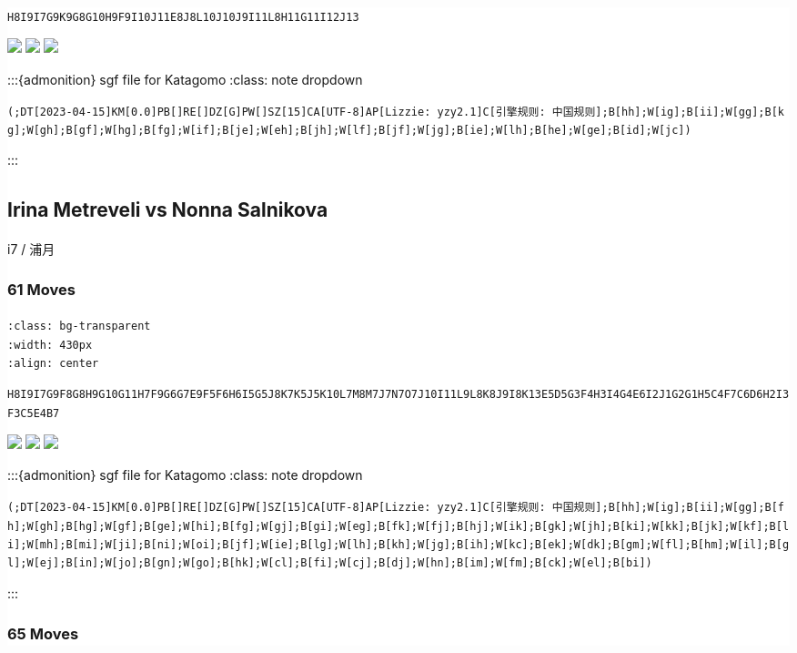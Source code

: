 ```none
H8I9I7G9K9G8G10H9F9I10J11E8J8L10J10J9I11L8H11G11I12J13
```

[![](https://img.shields.io/badge/Renju-Net-blue)](https://www.renju.net/tournament/2471/game/102945/) [![](https://img.shields.io/badge/Gomocalc-AI-yellow)](https://gomocalc.com/#/) [![](https://img.shields.io/badge/RenjuNote-Solver-lightgrey)](https://renju-note.com/#g:H8I9I7G9K9G8G10H9F9I10J11E8J8L10J10J9I11L8H11G11I12J13,c:22)

:::{admonition} sgf file for Katagomo
:class: note dropdown

```none
(;DT[2023-04-15]KM[0.0]PB[]RE[]DZ[G]PW[]SZ[15]CA[UTF-8]AP[Lizzie: yzy2.1]C[引擎规则: 中国规则];B[hh];W[ig];B[ii];W[gg];B[kg];W[gh];B[gf];W[hg];B[fg];W[if];B[je];W[eh];B[jh];W[lf];B[jf];W[jg];B[ie];W[lh];B[he];W[ge];B[id];W[jc])
```
:::

## Irina Metreveli vs Nonna Salnikova

i7 / 浦月

### 61 Moves


```{image} ../_static/2471/102946-61.png
:class: bg-transparent
:width: 430px
:align: center
```

```none
H8I9I7G9F8G8H9G10G11H7F9G6G7E9F5F6H6I5G5J8K7K5J5K10L7M8M7J7N7O7J10I11L9L8K8J9I8K13E5D5G3F4H3I4G4E6I2J1G2G1H5C4F7C6D6H2I3F3C5E4B7
```

[![](https://img.shields.io/badge/Renju-Net-blue)](https://www.renju.net/tournament/2471/game/102946/) [![](https://img.shields.io/badge/Gomocalc-AI-yellow)](https://gomocalc.com/#/) [![](https://img.shields.io/badge/RenjuNote-Solver-lightgrey)](https://renju-note.com/#g:H8I9I7G9F8G8H9G10G11H7F9G6G7E9F5F6H6I5G5J8K7K5J5K10L7M8M7J7N7O7J10I11L9L8K8J9I8K13E5D5G3F4H3I4G4E6I2J1G2G1H5C4F7C6D6H2I3F3C5E4B7,c:61)

:::{admonition} sgf file for Katagomo
:class: note dropdown

```none
(;DT[2023-04-15]KM[0.0]PB[]RE[]DZ[G]PW[]SZ[15]CA[UTF-8]AP[Lizzie: yzy2.1]C[引擎规则: 中国规则];B[hh];W[ig];B[ii];W[gg];B[fh];W[gh];B[hg];W[gf];B[ge];W[hi];B[fg];W[gj];B[gi];W[eg];B[fk];W[fj];B[hj];W[ik];B[gk];W[jh];B[ki];W[kk];B[jk];W[kf];B[li];W[mh];B[mi];W[ji];B[ni];W[oi];B[jf];W[ie];B[lg];W[lh];B[kh];W[jg];B[ih];W[kc];B[ek];W[dk];B[gm];W[fl];B[hm];W[il];B[gl];W[ej];B[in];W[jo];B[gn];W[go];B[hk];W[cl];B[fi];W[cj];B[dj];W[hn];B[im];W[fm];B[ck];W[el];B[bi])
```
:::

### 65 Moves
